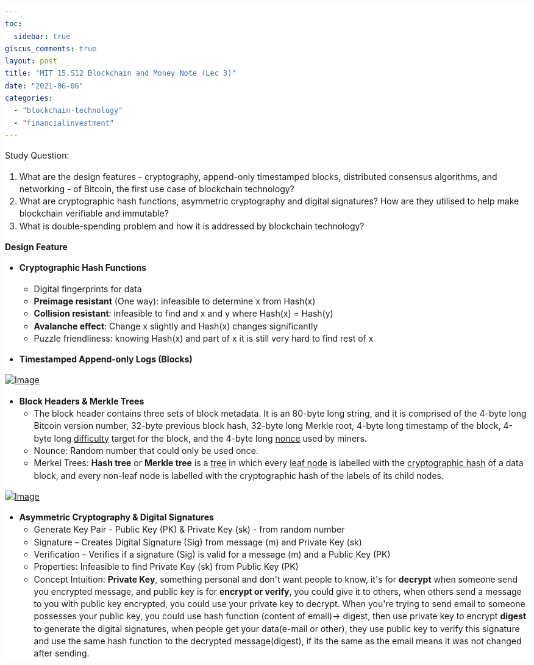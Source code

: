 ```yaml
---
toc:
  sidebar: true
giscus_comments: true
layout: post
title: "MIT 15.S12 Blockchain and Money Note (Lec 3)"
date: "2021-06-06"
categories: 
  - "blockchain-technology"
  - "financialinvestment"
---
```


Study Question:

1. What are the design features - cryptography, append-only timestamped blocks, distributed consensus algorithms, and networking - of Bitcoin, the first use case of blockchain technology?
2. What are cryptographic hash functions, asymmetric cryptography and digital signatures? How are they utilised to help make blockchain verifiable and immutable?
3. What is double-spending problem and how it is addressed by blockchain technology?

**Design Feature**

- **Cryptographic Hash Functions**
    - Digital fingerprints for data
    - **Preimage resistant** (One way): infeasible to determine x from Hash(x)
    - **Collision resistant**: infeasible to find and x and y where Hash(x) = Hash(y)
    - **Avalanche effect**: Change x slightly and Hash(x) changes significantly
    - Puzzle friendliness: knowing Hash(x) and part of x it is still very hard to find rest of x

- **Timestamped Append-only Logs (Blocks)**

<a href="https://zhengliangliang.files.wordpress.com/2021/06/image-4.png"><img src="https://zhengliangliang.files.wordpress.com/2021/06/image-4.png?w=1024" alt="Image" width="80%" height="auto"></a>

- **Block Headers & Merkle Trees**
    - The block header contains three sets of block metadata. It is an 80-byte long string, and it is comprised of the 4-byte long Bitcoin version number, 32-byte previous block hash, 32-byte long Merkle root, 4-byte long timestamp of the block, 4-byte long [difficulty](https://www.investopedia.com/terms/d/difficulty-cryptocurrencies.asp) target for the block, and the 4-byte long [nonce](https://www.investopedia.com/terms/n/nonce.asp) used by miners.
    - Nounce: Random number that could only be used once.
    - Merkel Trees: **Hash tree** or **Merkle tree** is a [tree](https://en.wikipedia.org/wiki/Tree_(data_structure)) in which every [leaf node](https://en.wikipedia.org/wiki/Leaf_node) is labelled with the [cryptographic hash](https://en.wikipedia.org/wiki/Cryptographic_hash_function) of a data block, and every non-leaf node is labelled with the cryptographic hash of the labels of its child nodes.

<a href="https://zhengliangliang.files.wordpress.com/2021/06/image-2.png"><img src="https://zhengliangliang.files.wordpress.com/2021/06/image-2.png?w=1024" alt="Image" width="80%" height="auto"></a>

- **Asymmetric Cryptography & Digital Signatures**
    - Generate Key Pair - Public Key (PK) & Private Key (sk) - from random number
    - Signature – Creates Digital Signature (Sig) from message (m) and Private Key (sk)
    - Verification – Verifies if a signature (Sig) is valid for a message (m) and a Public Key (PK)
    - Properties: Infeasible to find Private Key (sk) from Public Key (PK)
    - Concept Intuition: **Private Key**, something personal and don't want people to know, it's for **decrypt** when someone send you encrypted message, and public key is for **encrypt or verify**, you could give it to others, when others send a message to you with public key encrypted, you could use your private key to decrypt. When you're trying to send email to someone possesses your public key, you could use hash function (content of email)-> digest, then use private key to encrypt **digest** to generate the digital signatures, when people get your data(e-mail or other), they use public key to verify this signature and use the same hash function to the decrypted message(digest), if its the same as the email means it was not changed after sending.
